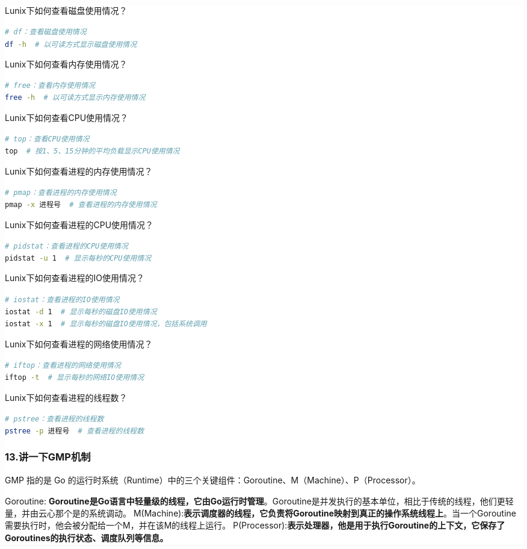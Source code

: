 Lunix下如何查看磁盘使用情况？

```bash
# df：查看磁盘使用情况
df -h  # 以可读方式显示磁盘使用情况
```

Lunix下如何查看内存使用情况？

```bash
# free：查看内存使用情况
free -h  # 以可读方式显示内存使用情况
```

Lunix下如何查看CPU使用情况？

```bash
# top：查看CPU使用情况
top  # 按1、5、15分钟的平均负载显示CPU使用情况
```

Lunix下如何查看进程的内存使用情况？

```bash
# pmap：查看进程的内存使用情况
pmap -x 进程号  # 查看进程的内存使用情况
```

Lunix下如何查看进程的CPU使用情况？

```bash
# pidstat：查看进程的CPU使用情况
pidstat -u 1  # 显示每秒的CPU使用情况
```

Lunix下如何查看进程的IO使用情况？

```bash
# iostat：查看进程的IO使用情况
iostat -d 1  # 显示每秒的磁盘IO使用情况
iostat -x 1  # 显示每秒的磁盘IO使用情况，包括系统调用
```

Lunix下如何查看进程的网络使用情况？

```bash
# iftop：查看进程的网络使用情况
iftop -t  # 显示每秒的网络IO使用情况
```

Lunix下如何查看进程的线程数？

```bash
# pstree：查看进程的线程数
pstree -p 进程号  # 查看进程的线程数
```

### 13.讲一下GMP机制

GMP 指的是 Go 的运⾏时系统（Runtime）中的三个关键组件：Goroutine、M（Machine）、P（Processor）。

Goroutine: **Goroutine是Go语言中轻量级的线程，它由Go运行时管理**。Goroutine是并发执行的基本单位，相比于传统的线程，他们更轻量，并由云心那个是的系统调动。
M(Machine):**表示调度器的线程，它负责将Goroutine映射到真正的操作系统线程上**。当一个Goroutine需要执行时，他会被分配给一个M，并在该M的线程上运行。
P(Processor):**表示处理器，他是用于执行Goroutine的上下文，它保存了Goroutines的执行状态、调度队列等信息。**

